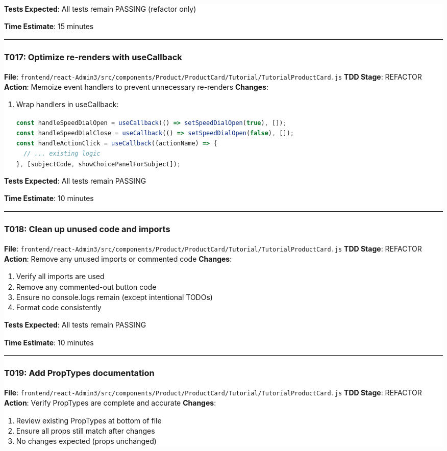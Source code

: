 **Tests Expected**: All tests remain PASSING (refactor only)

**Time Estimate**: 15 minutes

---

### T017: Optimize re-renders with useCallback
**File**: `frontend/react-Admin3/src/components/Product/ProductCard/Tutorial/TutorialProductCard.js`
**TDD Stage**: REFACTOR
**Action**: Memoize event handlers to prevent unnecessary re-renders
**Changes**:
1. Wrap handlers in useCallback:
   ```javascript
   const handleSpeedDialOpen = useCallback(() => setSpeedDialOpen(true), []);
   const handleSpeedDialClose = useCallback(() => setSpeedDialOpen(false), []);
   const handleActionClick = useCallback((actionName) => {
     // ... existing logic
   }, [subjectCode, showChoicePanelForSubject]);
   ```

**Tests Expected**: All tests remain PASSING

**Time Estimate**: 10 minutes

---

### T018: Clean up unused code and imports
**File**: `frontend/react-Admin3/src/components/Product/ProductCard/Tutorial/TutorialProductCard.js`
**TDD Stage**: REFACTOR
**Action**: Remove any unused imports or commented code
**Changes**:
1. Verify all imports are used
2. Remove any commented-out button code
3. Ensure no console.logs remain (except intentional TODOs)
4. Format code consistently

**Tests Expected**: All tests remain PASSING

**Time Estimate**: 10 minutes

---

### T019: Add PropTypes documentation
**File**: `frontend/react-Admin3/src/components/Product/ProductCard/Tutorial/TutorialProductCard.js`
**TDD Stage**: REFACTOR
**Action**: Verify PropTypes are complete and accurate
**Changes**:
1. Review existing PropTypes at bottom of file
2. Ensure all props still match after changes
3. No changes expected (props unchanged)
